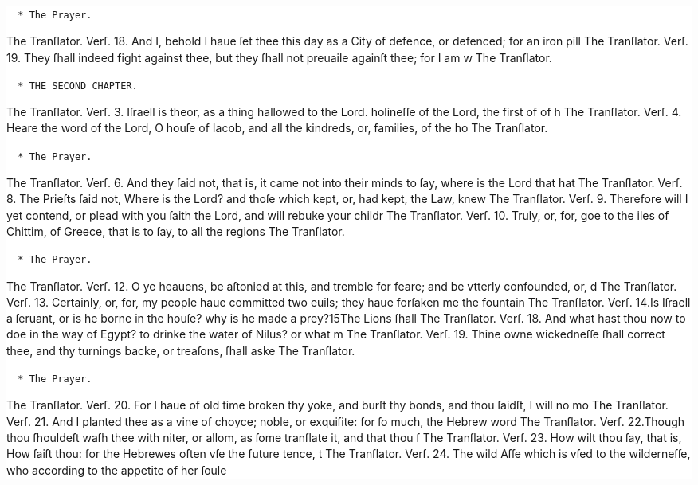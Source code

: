       * The Prayer.

The Tranſlator.
Verſ. 18. And I, behold I haue ſet thee this day as a City of defence, or defenced; for an iron pill
The Tranſlator.
Verſ. 19. They ſhall indeed fight against thee, but they ſhall not preuaile againſt thee; for I am w
The Tranſlator.

      * THE SECOND CHAPTER.

The Tranſlator.
Verſ. 3. Iſraell is theor, as a thing hallowed to the Lord. holineſſe of the Lord, the first of of h
The Tranſlator.
Verſ. 4. Heare the word of the Lord, O houſe of Iacob, and all the kindreds, or, families, of the ho
The Tranſlator.

      * The Prayer.

The Tranſlator.
Verſ. 6. And they ſaid not, that is, it came not into their minds to ſay, where is the Lord that hat
The Tranſlator.
Verſ. 8. The Prieſts ſaid not, Where is the Lord? and thoſe which kept, or, had kept, the Law, knew 
The Tranſlator.
Verſ. 9. Therefore will I yet contend, or plead with you ſaith the Lord, and will rebuke your childr
The Tranſlator.
Verſ. 10. Truly, or, for, goe to the iles of Chittim, of Greece, that is to ſay, to all the regions 
The Tranſlator.

      * The Prayer.

The Tranſlator.
Verſ. 12. O ye heauens, be aſtonied at this, and tremble for feare; and be vtterly confounded, or, d
The Tranſlator.
Verſ. 13. Certainly, or, for, my people haue committed two euils; they haue forſaken me the fountain
The Tranſlator.
Verſ. 14.Is Iſraell a ſeruant, or is he borne in the houſe? why is he made a prey?15The Lions ſhall 
The Tranſlator.
Verſ. 18. And what hast thou now to doe in the way of Egypt? to drinke the water of Nilus? or what m
The Tranſlator.
Verſ. 19. Thine owne wickedneſſe ſhall correct thee, and thy turnings backe, or treaſons, ſhall aske
The Tranſlator.

      * The Prayer.

The Tranſlator.
Verſ. 20. For I haue of old time broken thy yoke, and burſt thy bonds, and thou ſaidſt, I will no mo
The Tranſlator.
Verſ. 21. And I planted thee as a vine of choyce; noble, or exquiſite: for ſo much, the Hebrew word 
The Tranſlator.
Verſ. 22.Though thou ſhouldeſt waſh thee with niter, or allom, as ſome tranſlate it, and that thou ſ
The Tranſlator.
Verſ. 23. How wilt thou ſay, that is, How ſaiſt thou: for the Hebrewes often vſe the future tence, t
The Tranſlator.
Verſ. 24. The wild Aſſe which is vſed to the wilderneſſe, who according to the appetite of her ſoule